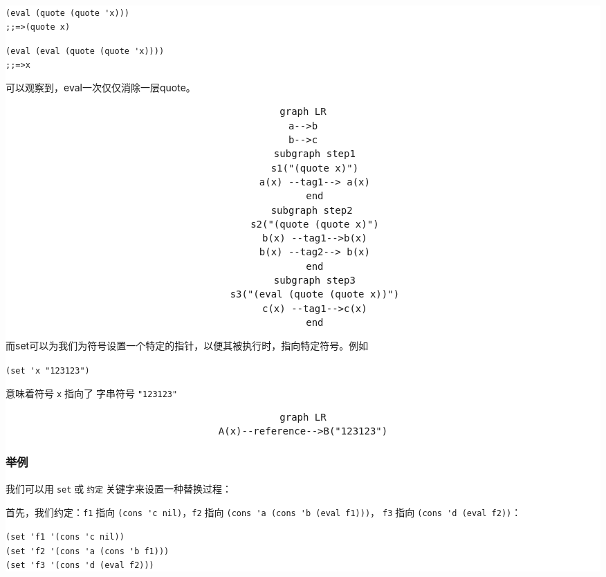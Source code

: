 ```emacs-lisp
(eval (quote (quote 'x)))
;;=>(quote x)
```

```emacs-lisp
(eval (eval (quote (quote 'x))))
;;=>x
```

可以观察到，eval一次仅仅消除一层quote。

<center>
<pre class="mermaid">
graph LR
a-->b
b-->c
    subgraph step1
    s1("(quote x)")
    a(x) --tag1--> a(x)
    end
    subgraph step2 
    s2("(quote (quote x)")
    b(x) --tag1-->b(x)
    b(x) --tag2--> b(x)
    end
    subgraph step3
    s3("(eval (quote (quote x))")
    c(x) --tag1-->c(x)
    end
</pre>
</center>


而set可以为我们为符号设置一个特定的指针，以便其被执行时，指向特定符号。例如

```emacs-lisp
(set 'x "123123")
```

意味着符号 `x` 指向了 字串符号 `"123123"`

<center>
<pre class="mermaid">
graph LR
A(x)--reference-->B("123123")
</pre>
</center>

### 举例

我们可以用 `set` 或 `约定` 关键字来设置一种替换过程：

首先，我们约定：`f1` 指向 `(cons 'c nil)`，`f2` 指向 `(cons 'a (cons 'b (eval f1)))`， `f3` 指向 `(cons 'd (eval f2))`：
```emacs-lisp
(set 'f1 '(cons 'c nil))
(set 'f2 '(cons 'a (cons 'b f1)))
(set 'f3 '(cons 'd (eval f2)))
```

